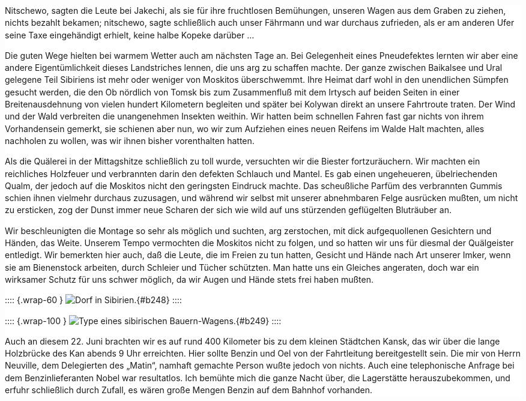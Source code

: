 Nitschewo, sagten die Leute bei Jakechi, als sie für ihre fruchtlosen
Bemühungen, unseren Wagen aus dem Graben zu ziehen, nichts bezahlt bekamen;
nitschewo, sagte schließlich auch unser Fährmann und war durchaus zufrieden, als
er am anderen Ufer seine Taxe eingehändigt erhielt, keine halbe Kopeke darüber
...

Die guten Wege hielten bei warmem Wetter auch am nächsten Tage an. Bei
Gelegenheit eines Pneudefektes lernten wir aber eine andere Eigentümlichkeit
dieses Landstriches lennen, die uns arg zu schaffen machte. Der ganze zwischen
Baikalsee und Ural gelegene Teil Sibiriens ist mehr oder weniger von Moskitos
überschwemmt. Ihre Heimat darf wohl in den unendlichen Sümpfen gesucht werden,
die den Ob nördlich von Tomsk bis zum Zusammenfluß mit dem Irtysch auf beiden
Seiten in einer Breitenausdehnung von vielen hundert Kilometern begleiten und
später bei Kolywan direkt an unsere Fahrtroute traten. Der Wind und der Wald
verbreiten die unangenehmen Insekten weithin. Wir hatten beim schnellen Fahren
fast gar nichts von ihrem Vorhandensein gemerkt, sie schienen aber nun, wo wir
zum Aufziehen eines neuen Reifens im Walde Halt machten, alles nachholen zu
wollen, was wir ihnen bisher vorenthalten hatten.

Als die Quälerei in der Mittagshitze schließlich zu toll wurde, versuchten wir
die Biester fortzuräuchern. Wir machten ein reichliches Holzfeuer und
verbrannten darin den defekten Schlauch und Mantel. Es gab einen ungeheueren,
übelriechenden Qualm, der jedoch auf die Moskitos nicht den geringsten Eindruck
machte. Das scheußliche Parfüm des verbrannten Gummis schien ihnen vielmehr
durchaus zuzusagen, und während wir selbst mit unserer abnehmbaren Felge
ausrücken mußten, um nicht zu ersticken, zog der Dunst immer neue Scharen der
sich wie wild auf uns stürzenden geflügelten Bluträuber an.

Wir beschleunigten die Montage so sehr als möglich und suchten, arg zerstochen,
mit dick aufgequollenen Gesichtern und Händen, das Weite. Unserem Tempo
vermochten die Moskitos nicht zu folgen, und so hatten wir uns für diesmal der
Quälgeister entledigt. Wir bemerkten hier auch, daß die Leute, die im Freien zu
tun hatten, Gesicht und Hände nach Art unserer Imker, wenn sie am Bienenstock
arbeiten, durch Schleier und Tücher schützten. Man hatte uns ein Gleiches
angeraten, doch war ein wirksamer Schutz für uns schwer möglich, da wir Augen
und Hände stets frei haben mußten.

:::: {.wrap-60 }
![Dorf in Sibirien.](Im_Auto_um_die_Welt_248.jpg "Dorf in Sibirien."){#b248}
::::

:::: {.wrap-100 }
![Type eines sibirischen Bauern-Wagens.](Im_Auto_um_die_Welt_249.jpg "Type eines sibirischen Bauern-Wagens."){#b249}
::::

Auch an diesem 22. Juni brachten wir es auf rund 400 Kilometer bis zu dem
kleinen Städtchen Kansk, das wir über die lange Holzbrücke des Kan abends 9 Uhr
erreichten. Hier sollte Benzin und Oel von der Fahrtleitung bereitgestellt sein.
Die mir von Herrn Neuville, dem Delegierten des „Matin“, namhaft gemachte Person
wußte jedoch von nichts. Auch eine telephonische Anfrage bei dem
Benzinlieferanten Nobel war resultatlos. Ich bemühte mich die ganze Nacht über,
die Lagerstätte herauszubekommen, und erfuhr schließlich durch Zufall, es wären
große Mengen Benzin auf dem Bahnhof vorhanden.
